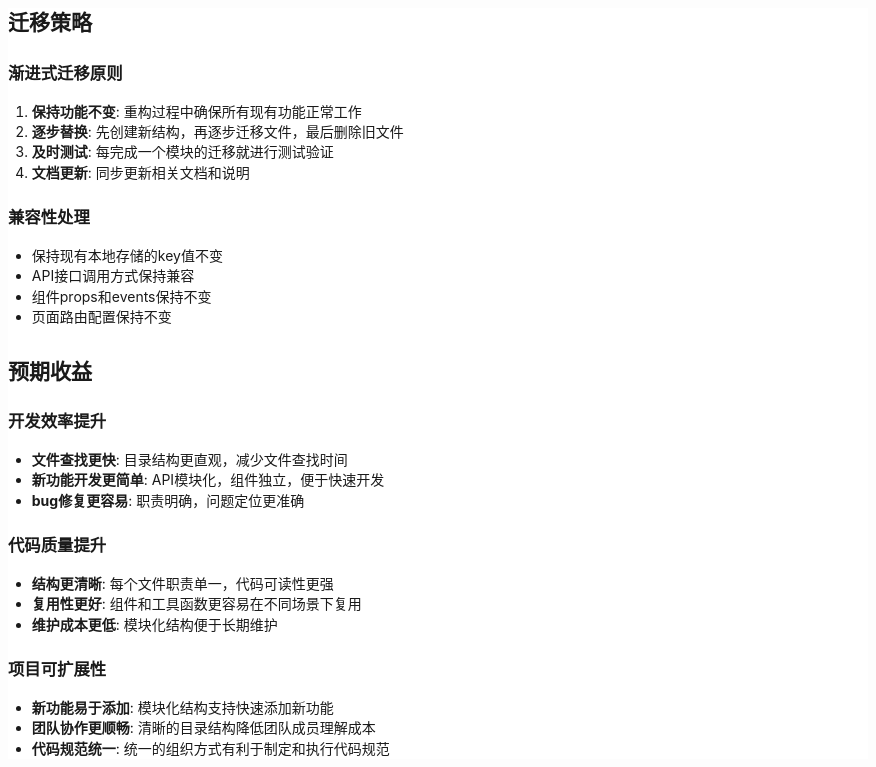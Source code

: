 ## 迁移策略

### 渐进式迁移原则
1. **保持功能不变**: 重构过程中确保所有现有功能正常工作
2. **逐步替换**: 先创建新结构，再逐步迁移文件，最后删除旧文件
3. **及时测试**: 每完成一个模块的迁移就进行测试验证
4. **文档更新**: 同步更新相关文档和说明

### 兼容性处理
- 保持现有本地存储的key值不变
- API接口调用方式保持兼容
- 组件props和events保持不变
- 页面路由配置保持不变

## 预期收益

### 开发效率提升
- **文件查找更快**: 目录结构更直观，减少文件查找时间
- **新功能开发更简单**: API模块化，组件独立，便于快速开发
- **bug修复更容易**: 职责明确，问题定位更准确

### 代码质量提升
- **结构更清晰**: 每个文件职责单一，代码可读性更强  
- **复用性更好**: 组件和工具函数更容易在不同场景下复用
- **维护成本更低**: 模块化结构便于长期维护

### 项目可扩展性
- **新功能易于添加**: 模块化结构支持快速添加新功能
- **团队协作更顺畅**: 清晰的目录结构降低团队成员理解成本
- **代码规范统一**: 统一的组织方式有利于制定和执行代码规范